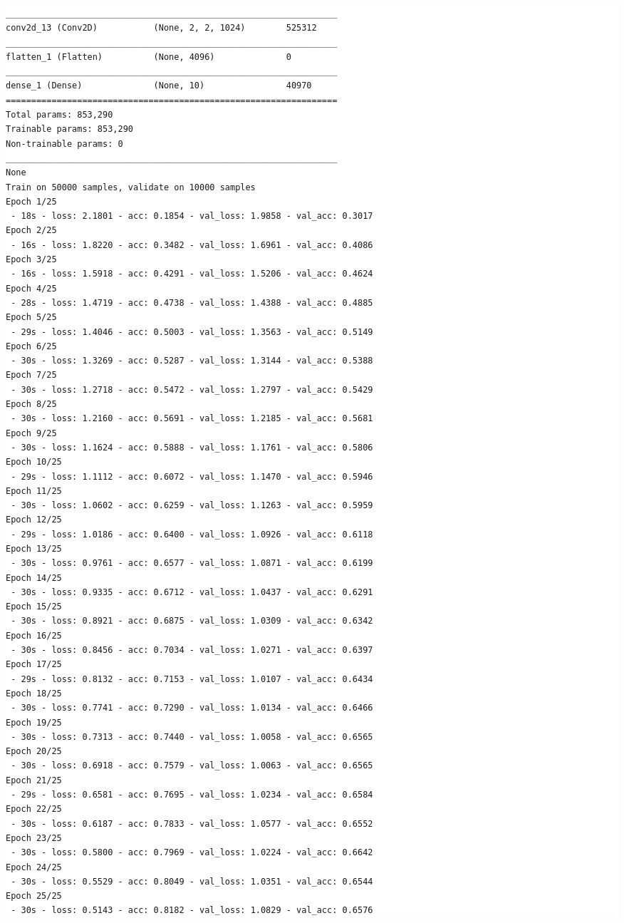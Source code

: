     _________________________________________________________________
    conv2d_13 (Conv2D)           (None, 2, 2, 1024)        525312    
    _________________________________________________________________
    flatten_1 (Flatten)          (None, 4096)              0         
    _________________________________________________________________
    dense_1 (Dense)              (None, 10)                40970     
    =================================================================
    Total params: 853,290
    Trainable params: 853,290
    Non-trainable params: 0
    _________________________________________________________________
    None
    Train on 50000 samples, validate on 10000 samples
    Epoch 1/25
     - 18s - loss: 2.1801 - acc: 0.1854 - val_loss: 1.9858 - val_acc: 0.3017
    Epoch 2/25
     - 16s - loss: 1.8220 - acc: 0.3482 - val_loss: 1.6961 - val_acc: 0.4086
    Epoch 3/25
     - 16s - loss: 1.5918 - acc: 0.4291 - val_loss: 1.5206 - val_acc: 0.4624
    Epoch 4/25
     - 28s - loss: 1.4719 - acc: 0.4738 - val_loss: 1.4388 - val_acc: 0.4885
    Epoch 5/25
     - 29s - loss: 1.4046 - acc: 0.5003 - val_loss: 1.3563 - val_acc: 0.5149
    Epoch 6/25
     - 30s - loss: 1.3269 - acc: 0.5287 - val_loss: 1.3144 - val_acc: 0.5388
    Epoch 7/25
     - 30s - loss: 1.2718 - acc: 0.5472 - val_loss: 1.2797 - val_acc: 0.5429
    Epoch 8/25
     - 30s - loss: 1.2160 - acc: 0.5691 - val_loss: 1.2185 - val_acc: 0.5681
    Epoch 9/25
     - 30s - loss: 1.1624 - acc: 0.5888 - val_loss: 1.1761 - val_acc: 0.5806
    Epoch 10/25
     - 29s - loss: 1.1112 - acc: 0.6072 - val_loss: 1.1470 - val_acc: 0.5946
    Epoch 11/25
     - 30s - loss: 1.0602 - acc: 0.6259 - val_loss: 1.1263 - val_acc: 0.5959
    Epoch 12/25
     - 29s - loss: 1.0186 - acc: 0.6400 - val_loss: 1.0926 - val_acc: 0.6118
    Epoch 13/25
     - 30s - loss: 0.9761 - acc: 0.6577 - val_loss: 1.0871 - val_acc: 0.6199
    Epoch 14/25
     - 30s - loss: 0.9335 - acc: 0.6712 - val_loss: 1.0437 - val_acc: 0.6291
    Epoch 15/25
     - 30s - loss: 0.8921 - acc: 0.6875 - val_loss: 1.0309 - val_acc: 0.6342
    Epoch 16/25
     - 30s - loss: 0.8456 - acc: 0.7034 - val_loss: 1.0271 - val_acc: 0.6397
    Epoch 17/25
     - 29s - loss: 0.8132 - acc: 0.7153 - val_loss: 1.0107 - val_acc: 0.6434
    Epoch 18/25
     - 30s - loss: 0.7741 - acc: 0.7290 - val_loss: 1.0134 - val_acc: 0.6466
    Epoch 19/25
     - 30s - loss: 0.7313 - acc: 0.7440 - val_loss: 1.0058 - val_acc: 0.6565
    Epoch 20/25
     - 30s - loss: 0.6918 - acc: 0.7579 - val_loss: 1.0063 - val_acc: 0.6565
    Epoch 21/25
     - 29s - loss: 0.6581 - acc: 0.7695 - val_loss: 1.0234 - val_acc: 0.6584
    Epoch 22/25
     - 30s - loss: 0.6187 - acc: 0.7833 - val_loss: 1.0577 - val_acc: 0.6552
    Epoch 23/25
     - 30s - loss: 0.5800 - acc: 0.7969 - val_loss: 1.0224 - val_acc: 0.6642
    Epoch 24/25
     - 30s - loss: 0.5529 - acc: 0.8049 - val_loss: 1.0351 - val_acc: 0.6544
    Epoch 25/25
     - 30s - loss: 0.5143 - acc: 0.8182 - val_loss: 1.0829 - val_acc: 0.6576